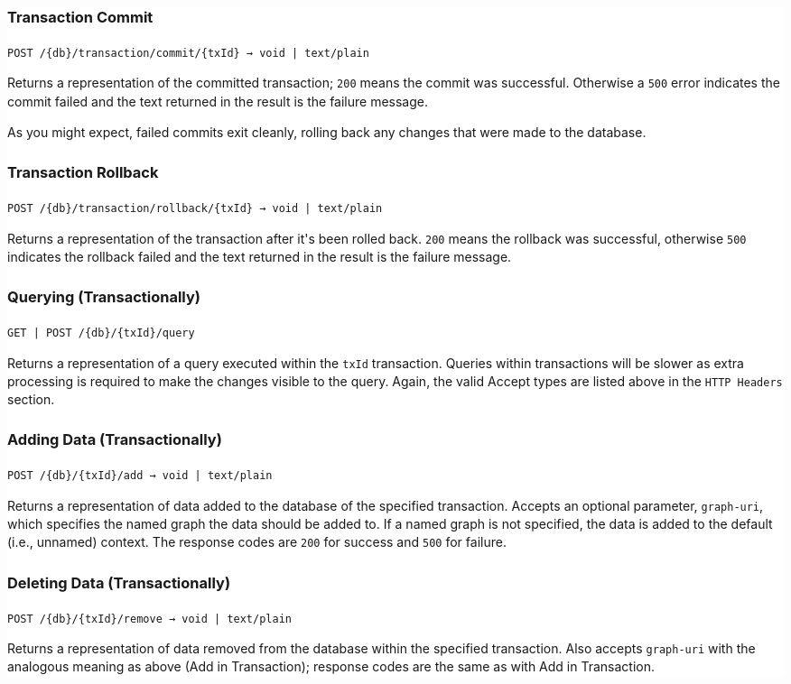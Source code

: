 ### Transaction Commit

```httpstardog
POST /{db}/transaction/commit/{txId} → void | text/plain
```

Returns a representation of the committed transaction; `200` means the
commit was successful. Otherwise a `500` error indicates the commit
failed and the text returned in the result is the failure message.

As you might expect, failed commits exit cleanly, rolling back any
changes that were made to the database.

### Transaction Rollback

```httpstardog
POST /{db}/transaction/rollback/{txId} → void | text/plain
```

Returns a representation of the transaction after it's been rolled back.
`200` means the rollback was successful, otherwise `500` indicates the
rollback failed and the text returned in the result is the failure
message.

### Querying (Transactionally)
```httpstardog
GET | POST /{db}/{txId}/query
```

Returns a representation of a query executed within the `txId`
transaction. Queries within transactions will be slower as extra
processing is required to make the changes visible to the query. Again,
the valid Accept types are listed above in the `HTTP Headers` section.

### Adding Data (Transactionally)

```httpstardog
POST /{db}/{txId}/add → void | text/plain
```

Returns a representation of data added to the database of the specified
transaction. Accepts an optional parameter, `graph-uri`, which specifies
the named graph the data should be added to. If a named graph is not
specified, the data is added to the default (i.e., unnamed) context. The
response codes are `200` for success and `500` for failure.

### Deleting Data (Transactionally)

```httpstardog
POST /{db}/{txId}/remove → void | text/plain
```

Returns a representation of data removed from the database within the
specified transaction. Also accepts `graph-uri` with the analogous
meaning as above (Add in Transaction); response codes are the same as
with Add in Transaction.
